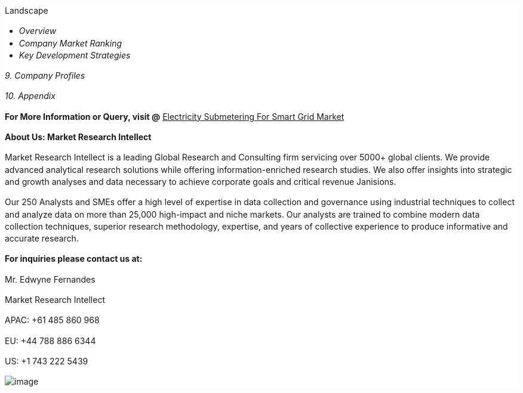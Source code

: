 Landscape</span></em></p><ul><li><em><span class="">Overview</span></em></li><li><em><span class="">Company Market Ranking</span></em></li><li><em><span class="">Key Development Strategies</span></em></li></ul><p><em><span class="font-[700]">9. Company Profiles</span></em></p><p><em><span class="font-[700]">10. Appendix</span></em></p><p><span class="font-[700]"><strong>For More Information or Query, visit&nbsp;@</strong>&nbsp;</span><span class="font-[700]"><a href="https://www.marketresearchintellect.com/product/electricity-submetering-for-smart-grid-market-size-and-forecast/?utm_source=Linkedin&utm_medium828" target="_blank" data-tracking-control-name="article-ssr-frontend-pulse_little-text-block" data-tracking-will-navigate="" data-test-link="">Electricity Submetering For Smart Grid Market</a></span></p><p><strong><span class="font-[700]">About Us: Market Research Intellect</span></strong></p><p><span class="">Market Research Intellect is a leading Global Research and Consulting firm servicing over 5000+ global clients. We provide advanced analytical research solutions while offering information-enriched research studies.&nbsp;</span>We also offer insights into strategic and growth analyses and data necessary to achieve corporate goals and critical revenue Janisions.</p><p><span class="">Our 250 Analysts and SMEs offer a high level of expertise in data collection and governance using industrial techniques to collect and analyze data on more than 25,000 high-impact and niche markets. Our analysts are trained to combine modern data collection techniques, superior research methodology, expertise, and years of collective experience to produce informative and accurate research.</span></p><p><strong>For inquiries please contact us at:</strong></p><p>Mr. Edwyne Fernandes</p><p>Market Research Intellect</p><p>APAC: +61 485 860 968</p><p>EU: +44 788 886 6344</p><p>US: +1 743 222 5439</p>
![image](https://github.com/user-attachments/assets/7fd06dc4-7743-4e79-8ecd-42626620b6b4)
